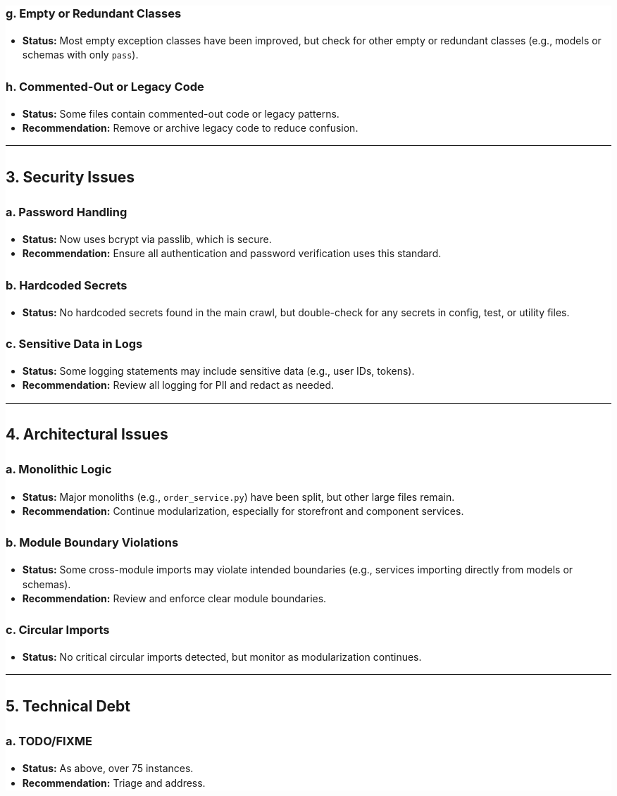 ### g. Empty or Redundant Classes
- **Status:** Most empty exception classes have been improved, but check for other empty or redundant classes (e.g., models or schemas with only `pass`).

### h. Commented-Out or Legacy Code
- **Status:** Some files contain commented-out code or legacy patterns.
- **Recommendation:** Remove or archive legacy code to reduce confusion.

---

## 3. Security Issues

### a. Password Handling
- **Status:** Now uses bcrypt via passlib, which is secure.
- **Recommendation:** Ensure all authentication and password verification uses this standard.

### b. Hardcoded Secrets
- **Status:** No hardcoded secrets found in the main crawl, but double-check for any secrets in config, test, or utility files.

### c. Sensitive Data in Logs
- **Status:** Some logging statements may include sensitive data (e.g., user IDs, tokens).
- **Recommendation:** Review all logging for PII and redact as needed.

---

## 4. Architectural Issues

### a. Monolithic Logic
- **Status:** Major monoliths (e.g., `order_service.py`) have been split, but other large files remain.
- **Recommendation:** Continue modularization, especially for storefront and component services.

### b. Module Boundary Violations
- **Status:** Some cross-module imports may violate intended boundaries (e.g., services importing directly from models or schemas).
- **Recommendation:** Review and enforce clear module boundaries.

### c. Circular Imports
- **Status:** No critical circular imports detected, but monitor as modularization continues.

---

## 5. Technical Debt

### a. TODO/FIXME
- **Status:** As above, over 75 instances.
- **Recommendation:** Triage and address.
